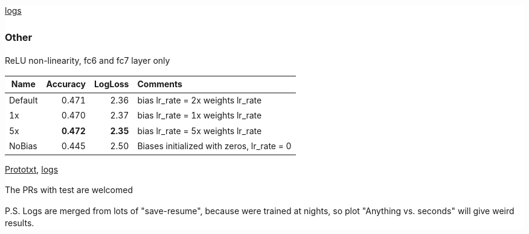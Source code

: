  [logs](https://github.com/ducha-aiki/caffenet-benchmark/tree/master/logs/conv1_depth)

### Other

ReLU non-linearity, fc6 and fc7 layer only

| Name    | Accuracy      | LogLoss | Comments  |
| -------|---------:| -------:|:-----------|
|  Default |0.471| 2.36 | bias lr_rate = 2x weights lr_rate|
|  1x |0.470| 2.37 | bias lr_rate = 1x weights lr_rate|
|  5x | **0.472** | **2.35** | bias lr_rate = 5x weights lr_rate|
|  NoBias |0.445| 2.50 | Biases initialized with zeros, lr_rate = 0|

[Prototxt](https://github.com/ducha-aiki/caffenet-benchmark/tree/master/prototxt/other), [logs](https://github.com/ducha-aiki/caffenet-benchmark/tree/master/logs/other)


The PRs with test are welcomed

P.S. Logs are merged from lots of "save-resume", because were trained at nights, so plot "Anything vs. seconds" will give weird results. 

